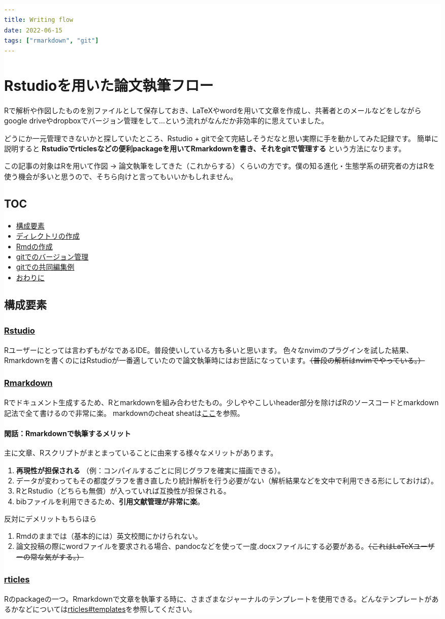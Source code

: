 ```yaml
---
title: Writing flow
date: 2022-06-15
tags: ["rmarkdown", "git"]
---
```



# Rstudioを用いた論文執筆フロー

Rで解析や作図したものを別ファイルとして保存しておき、LaTeXやwordを用いて文章を作成し、共著者とのメールなどをしながらgoogle driveやdropboxでバージョン管理をして...という流れがなんだか非効率的に思えていました。

どうにか一元管理できないかと探していたところ、Rstudio + gitで全て完結しそうだなと思い実際に手を動かしてみた記録です。
簡単に説明すると __Rstudioでrticlesなどの便利packageを用いてRmarkdownを書き、それをgitで管理する__ という方法になります。

この記事の対象はRを用いて作図 -> 論文執筆をしてきた（これからする）くらいの方です。僕の知る進化・生態学系の研究者の方はRを使う機会が多いと思うので、そちら向けと言ってもいいかもしれません。

## TOC
- [構成要素](##構成要素)
- [ディレクトリの作成](##ディレクトリの作成)
- [Rmdの作成](##Rmdの作成)
- [gitでのバージョン管理](##gitでのバージョン管理)
- [gitでの共同編集例](##gitでの共同編集例)
- [おわりに](##おわりに)

## 構成要素

### [Rstudio](https://www.rstudio.com/)
Rユーザーにとっては言わずもがなであるIDE。普段使いしている方も多いと思います。
色々なnvimのプラグインを試した結果、Rmarkdownを書くのにはRstudioが一番適していたので論文執筆時にはお世話になっています。~~（普段の解析はnvimでやっている。）~~

### [Rmarkdown](https://rmarkdown.rstudio.com/lesson-1.html)
Rでドキュメント生成するため、Rとmarkdownを組み合わせたもの。少しややこしいheader部分を除けばRのソースコードとmarkdown記法で全て書けるので非常に楽。
markdownのcheat sheatは[ここ](https://gist.github.com/mignonstyle/083c9e1651d7734f84c99b8cf49d57fa)を参照。

#### 閑話：Rmarkdownで執筆するメリット
主に文章、Rスクリプトがまとまっていることに由来する様々なメリットがあります。
1. __再現性が担保される__ （例：コンパイルするごとに同じグラフを確実に描画できる）。
2. データが変わってもその都度グラフを書き直したり統計解析を行う必要がない（解析結果などを文中で利用できる形にしておけば）。
3. RとRstudio（どちらも無償）が入っていれば互換性が担保される。
4. bibファイルを利用できるため、__引用文献管理が非常に楽__。

反対にデメリットもちらほら
1. Rmdのままでは（基本的には）英文校閲にかけられない。
2. 論文投稿の際にwordファイルを要求される場合、pandocなどを使って一度.docxファイルにする必要がある。~~（これはLaTeXユーザーの常な気がする。）~~

### [rticles](https://github.com/rstudio/rticles)
Rのpackageの一つ。Rmarkdownで文章を執筆する時に、さまざまなジャーナルのテンプレートを使用できる。どんなテンプレートがあるかなどについては[rticles#templates](https://github.com/rstudio/rticles#templates)を参照してください。

